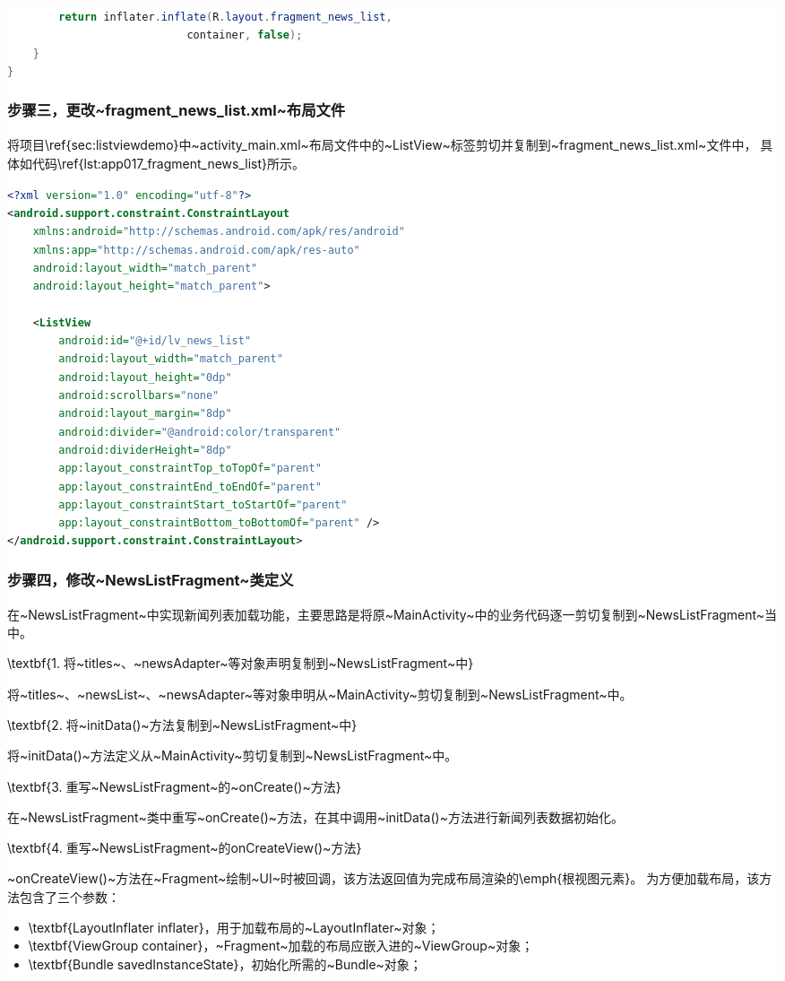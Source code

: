 ```Java
        return inflater.inflate(R.layout.fragment_news_list,
                            container, false);
    }
}
``` 


### 步骤三，更改~fragment\_news\_list.xml~布局文件
将项目\ref{sec:listviewdemo}中~activity\_main.xml~布局文件中的~ListView~标签剪切并复制到~fragment\_news\_list.xml~文件中，
具体如代码\ref{lst:app017_fragment_news_list}所示。

```xml
<?xml version="1.0" encoding="utf-8"?>
<android.support.constraint.ConstraintLayout
    xmlns:android="http://schemas.android.com/apk/res/android"
    xmlns:app="http://schemas.android.com/apk/res-auto"
    android:layout_width="match_parent"
    android:layout_height="match_parent">

    <ListView
        android:id="@+id/lv_news_list"
        android:layout_width="match_parent"
        android:layout_height="0dp"
        android:scrollbars="none"
        android:layout_margin="8dp"
        android:divider="@android:color/transparent"
        android:dividerHeight="8dp"
        app:layout_constraintTop_toTopOf="parent"
        app:layout_constraintEnd_toEndOf="parent"
        app:layout_constraintStart_toStartOf="parent"
        app:layout_constraintBottom_toBottomOf="parent" />
</android.support.constraint.ConstraintLayout>
``` 

### 步骤四，修改~NewsListFragment~类定义
在~NewsListFragment~中实现新闻列表加载功能，主要思路是将原~MainActivity~中的业务代码逐一剪切复制到~NewsListFragment~当中。

\textbf{1. 将~titles~、~newsAdapter~等对象声明复制到~NewsListFragment~中}

将~titles~、~newsList~、~newsAdapter~等对象申明从~MainActivity~剪切复制到~NewsListFragment~中。

\textbf{2. 将~initData()~方法复制到~NewsListFragment~中}

将~initData()~方法定义从~MainActivity~剪切复制到~NewsListFragment~中。

\textbf{3. 重写~NewsListFragment~的~onCreate()~方法}

在~NewsListFragment~类中重写~onCreate()~方法，在其中调用~initData()~方法进行新闻列表数据初始化。

\textbf{4. 重写~NewsListFragment~的onCreateView()~方法}

~onCreateView()~方法在~Fragment~绘制~UI~时被回调，该方法返回值为完成布局渲染的\emph{根视图元素}。
为方便加载布局，该方法包含了三个参数：
*  \textbf{LayoutInflater inflater}，用于加载布局的~LayoutInflater~对象；
*  \textbf{ViewGroup container}，~Fragment~加载的布局应嵌入进的~ViewGroup~对象；
*  \textbf{Bundle savedInstanceState}，初始化所需的~Bundle~对象；
